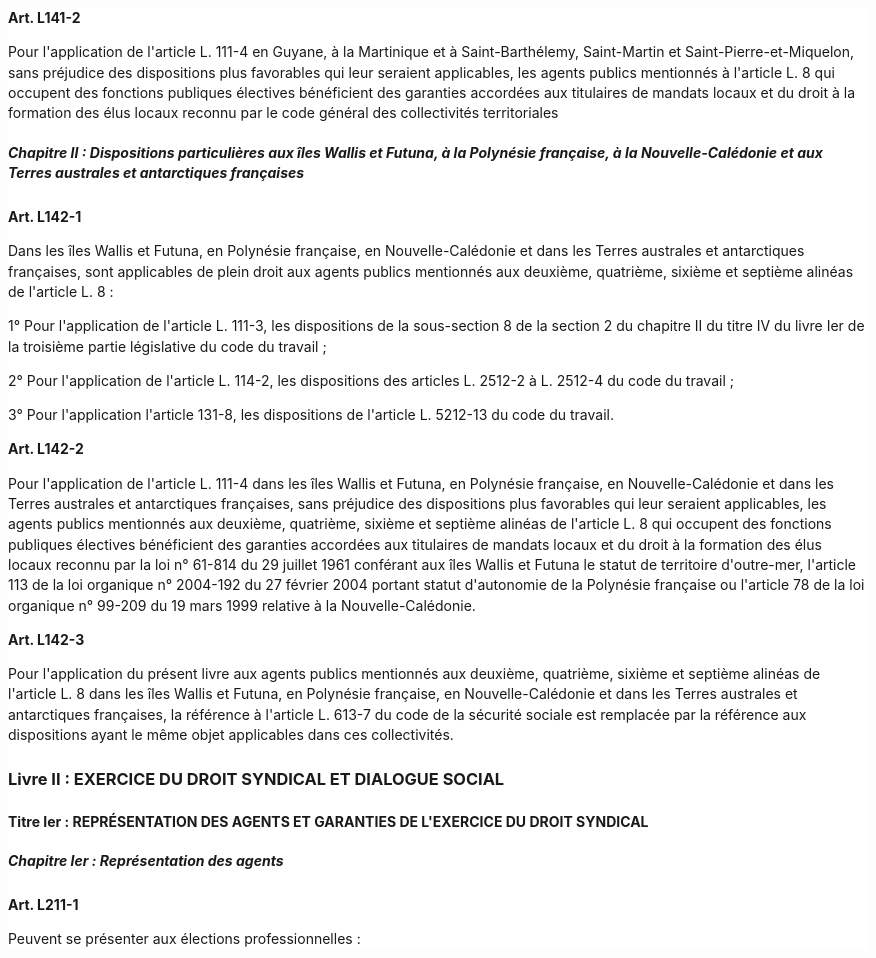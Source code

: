 **Art. L141-2**

Pour l'application de l'article L. 111-4 en Guyane, à la Martinique et à Saint-Barthélemy, Saint-Martin et Saint-Pierre-et-Miquelon, sans préjudice des dispositions plus favorables qui leur seraient applicables, les agents publics mentionnés à l'article L. 8 qui occupent des fonctions publiques électives bénéficient des garanties accordées aux titulaires de mandats locaux et du droit à la formation des élus locaux reconnu par le code général des collectivités territoriales

##### Chapitre II : Dispositions particulières aux îles Wallis et Futuna, à la Polynésie française, à la Nouvelle-Calédonie et aux Terres australes et antarctiques françaises

**Art. L142-1**

Dans les îles Wallis et Futuna, en Polynésie française, en Nouvelle-Calédonie et dans les Terres australes et antarctiques françaises, sont applicables de plein droit aux agents publics mentionnés aux deuxième, quatrième, sixième et septième alinéas de l'article L. 8 :

1° Pour l'application de l'article L. 111-3, les dispositions de la sous-section 8 de la section 2 du chapitre II du titre IV du livre Ier de la troisième partie législative du code du travail ;

2° Pour l'application de l'article L. 114-2, les dispositions des articles L. 2512-2 à L. 2512-4 du code du travail ;

3° Pour l'application l'article 131-8, les dispositions de l'article L. 5212-13 du code du travail.

**Art. L142-2**

Pour l'application de l'article L. 111-4 dans les îles Wallis et Futuna, en Polynésie française, en Nouvelle-Calédonie et dans les Terres australes et antarctiques françaises, sans préjudice des dispositions plus favorables qui leur seraient applicables, les agents publics mentionnés aux deuxième, quatrième, sixième et septième alinéas de l'article L. 8 qui occupent des fonctions publiques électives bénéficient des garanties accordées aux titulaires de mandats locaux et du droit à la formation des élus locaux reconnu par la loi n° 61-814 du 29 juillet 1961 conférant aux îles Wallis et Futuna le statut de territoire d'outre-mer, l'article 113 de la loi organique n° 2004-192 du 27 février 2004 portant statut d'autonomie de la Polynésie française ou l'article 78 de la loi organique n° 99-209 du 19 mars 1999 relative à la Nouvelle-Calédonie.

**Art. L142-3**

Pour l'application du présent livre aux agents publics mentionnés aux deuxième, quatrième, sixième et septième alinéas de l'article L. 8 dans les îles Wallis et Futuna, en Polynésie française, en Nouvelle-Calédonie et dans les Terres australes et antarctiques françaises, la référence à l'article L. 613-7 du code de la sécurité sociale est remplacée par la référence aux dispositions ayant le même objet applicables dans ces collectivités.

### Livre II : EXERCICE DU DROIT SYNDICAL ET DIALOGUE SOCIAL

#### Titre Ier : REPRÉSENTATION DES AGENTS ET GARANTIES DE L'EXERCICE DU DROIT SYNDICAL

##### Chapitre Ier : Représentation des agents

**Art. L211-1**

Peuvent se présenter aux élections professionnelles :
